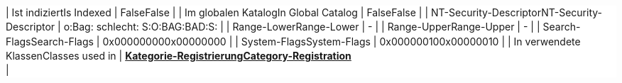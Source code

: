 | <span data-ttu-id="099e1-253">Ist indiziert</span><span class="sxs-lookup"><span data-stu-id="099e1-253">Is Indexed</span></span>             | <span data-ttu-id="099e1-254">False</span><span class="sxs-lookup"><span data-stu-id="099e1-254">False</span></span>                                                              |
| <span data-ttu-id="099e1-255">Im globalen Katalog</span><span class="sxs-lookup"><span data-stu-id="099e1-255">In Global Catalog</span></span>      | <span data-ttu-id="099e1-256">False</span><span class="sxs-lookup"><span data-stu-id="099e1-256">False</span></span>                                                              |
| <span data-ttu-id="099e1-257">NT-Security-Descriptor</span><span class="sxs-lookup"><span data-stu-id="099e1-257">NT-Security-Descriptor</span></span> | <span data-ttu-id="099e1-258">o:Bag: schlecht: S:</span><span class="sxs-lookup"><span data-stu-id="099e1-258">O:BAG:BAD:S:</span></span>                                                       |
| <span data-ttu-id="099e1-259">Range-Lower</span><span class="sxs-lookup"><span data-stu-id="099e1-259">Range-Lower</span></span>            | \-                                                                 |
| <span data-ttu-id="099e1-260">Range-Upper</span><span class="sxs-lookup"><span data-stu-id="099e1-260">Range-Upper</span></span>            | \-                                                                 |
| <span data-ttu-id="099e1-261">Search-Flags</span><span class="sxs-lookup"><span data-stu-id="099e1-261">Search-Flags</span></span>           | <span data-ttu-id="099e1-262">0x00000000</span><span class="sxs-lookup"><span data-stu-id="099e1-262">0x00000000</span></span>                                                         |
| <span data-ttu-id="099e1-263">System-Flags</span><span class="sxs-lookup"><span data-stu-id="099e1-263">System-Flags</span></span>           | <span data-ttu-id="099e1-264">0x00000010</span><span class="sxs-lookup"><span data-stu-id="099e1-264">0x00000010</span></span>                                                         |
| <span data-ttu-id="099e1-265">In verwendete Klassen</span><span class="sxs-lookup"><span data-stu-id="099e1-265">Classes used in</span></span>        | [<span data-ttu-id="099e1-266">**Kategorie-Registrierung**</span><span class="sxs-lookup"><span data-stu-id="099e1-266">**Category-Registration**</span></span>](c-categoryregistration.md)<br/> |



 

 





